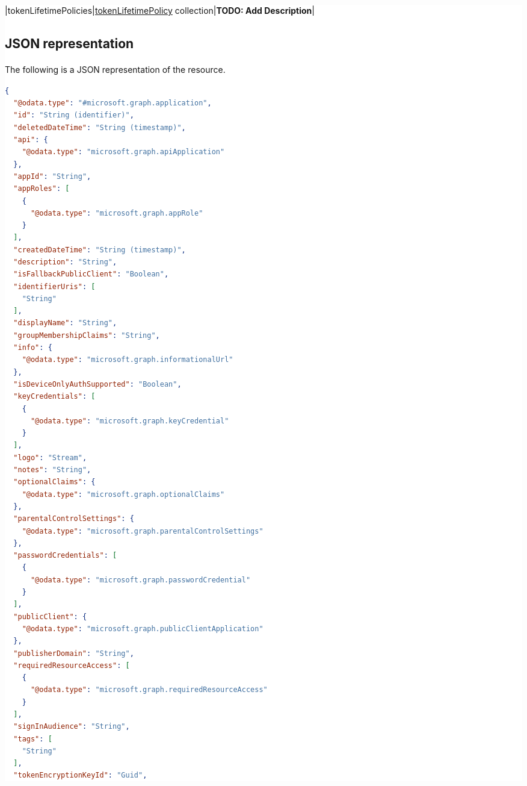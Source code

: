 |tokenLifetimePolicies|[tokenLifetimePolicy](../resources/tokenlifetimepolicy.md) collection|**TODO: Add Description**|

## JSON representation
The following is a JSON representation of the resource.

``` json
{
  "@odata.type": "#microsoft.graph.application",
  "id": "String (identifier)",
  "deletedDateTime": "String (timestamp)",
  "api": {
    "@odata.type": "microsoft.graph.apiApplication"
  },
  "appId": "String",
  "appRoles": [
    {
      "@odata.type": "microsoft.graph.appRole"
    }
  ],
  "createdDateTime": "String (timestamp)",
  "description": "String",
  "isFallbackPublicClient": "Boolean",
  "identifierUris": [
    "String"
  ],
  "displayName": "String",
  "groupMembershipClaims": "String",
  "info": {
    "@odata.type": "microsoft.graph.informationalUrl"
  },
  "isDeviceOnlyAuthSupported": "Boolean",
  "keyCredentials": [
    {
      "@odata.type": "microsoft.graph.keyCredential"
    }
  ],
  "logo": "Stream",
  "notes": "String",
  "optionalClaims": {
    "@odata.type": "microsoft.graph.optionalClaims"
  },
  "parentalControlSettings": {
    "@odata.type": "microsoft.graph.parentalControlSettings"
  },
  "passwordCredentials": [
    {
      "@odata.type": "microsoft.graph.passwordCredential"
    }
  ],
  "publicClient": {
    "@odata.type": "microsoft.graph.publicClientApplication"
  },
  "publisherDomain": "String",
  "requiredResourceAccess": [
    {
      "@odata.type": "microsoft.graph.requiredResourceAccess"
    }
  ],
  "signInAudience": "String",
  "tags": [
    "String"
  ],
  "tokenEncryptionKeyId": "Guid",
```
